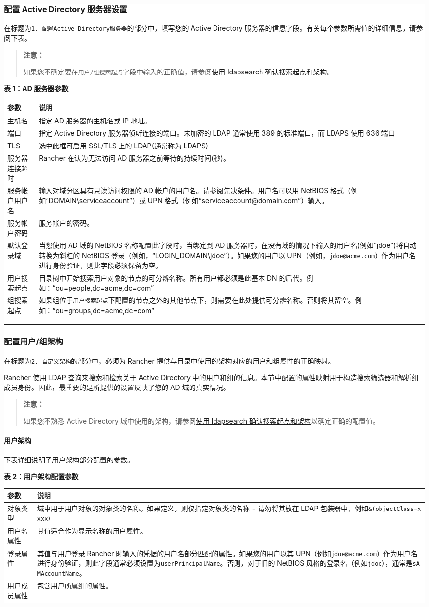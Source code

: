 ### 配置 Active Directory 服务器设置

在标题为`1. 配置Active Directory服务器`的部分中，填写您的 Active Directory 服务器的信息字段。有关每个参数所需值的详细信息，请参阅下表。

> **注意：**
>
> 如果您不确定要在`用户/组搜索起点`字段中输入的正确值，请参阅[使用 ldapsearch 确认搜索起点和架构](#附件：使用-ldapsearch-确认搜索起点和架构)。

**表 1：AD 服务器参数**

| 参数           | 说明                                                                                                                                                                                                                                                                 |
| :------------- | :------------------------------------------------------------------------------------------------------------------------------------------------------------------------------------------------------------------------------------------------------------------- |
| 主机名         | 指定 AD 服务器的主机名或 IP 地址。                                                                                                                                                                                                                                   |
| 端口           | 指定 Active Directory 服务器侦听连接的端口。未加密的 LDAP 通常使用 389 的标准端口，而 LDAPS 使用 636 端口                                                                                                                                                            |
| TLS            | 选中此框可启用 SSL/TLS 上的 LDAP(通常称为 LDAPS)                                                                                                                                                                                                                     |
| 服务器连接超时 | Rancher 在认为无法访问 AD 服务器之前等待的持续时间(秒)。                                                                                                                                                                                                             |
| 服务帐户用户名 | 输入对域分区具有只读访问权限的 AD 帐户的用户名。请参阅[先决条件](#先决条件)。用户名可以用 NetBIOS 格式（例如“DOMAIN\serviceaccount”）或 UPN 格式（例如“serviceaccount@domain.com”）输入。                                                                            |
| 服务帐户密码   | 服务帐户的密码。                                                                                                                                                                                                                                                     |
| 默认登录域     | 当您使用 AD 域的 NetBIOS 名称配置此字段时，当绑定到 AD 服务器时，在没有域的情况下输入的用户名(例如“jdoe”)将自动转换为斜杠的 NetBIOS 登录（例如，“LOGIN_DOMAIN\jdoe”）。如果您的用户以 UPN（例如，`jdoe@acme.com`）作为用户名进行身份验证，则此字段**必**须保留为空。 |
| 用户搜索起点   | 目录树中开始搜索用户对象的节点的可分辨名称。所有用户都必须是此基本 DN 的后代。例如：“ou=people,dc=acme,dc=com”                                                                                                                                                       |
| 组搜索起点     | 如果组位于`用户搜索起点`下配置的节点之外的其他节点下，则需要在此处提供可分辨名称。否则将其留空。例如：“ou=groups,dc=acme,dc=com”                                                                                                                                     |

---

### 配置用户/组架构

在标题为`2. 自定义架构`的部分中，必须为 Rancher 提供与目录中使用的架构对应的用户和组属性的正确映射。

Rancher 使用 LDAP 查询来搜索和检索关于 Active Directory 中的用户和组的信息。本节中配置的属性映射用于构造搜索筛选器和解析组成员身份。因此，最重要的是所提供的设置反映了您的 AD 域的真实情况。

> **注意：**
>
> 如果您不熟悉 Active Directory 域中使用的架构，请参阅[使用 ldapsearch 确认搜索起点和架构](#附件：使用-ldapsearch-确认搜索起点和架构)以确定正确的配置值。

#### 用户架构

下表详细说明了用户架构部分配置的参数。

**表 2：用户架构配置参数**

| 参数           | 说明                                                                                                                                                                                                                                                                                                                                                                                                                  |
| :------------- | :-------------------------------------------------------------------------------------------------------------------------------------------------------------------------------------------------------------------------------------------------------------------------------------------------------------------------------------------------------------------------------------------------------------------- |
| 对象类型       | 域中用于用户对象的对象类的名称。如果定义，则仅指定对象类的名称 - 请勿将其放在 LDAP 包装器中，例如`&(objectClass=xxxx)`                                                                                                                                                                                                                                                                                                |
| 用户名属性     | 其值适合作为显示名称的用户属性。                                                                                                                                                                                                                                                                                                                                                                                      |
| 登录属性       | 其值与用户登录 Rancher 时输入的凭据的用户名部分匹配的属性。如果您的用户以其 UPN（例如`jdoe@acme.com`）作为用户名进行身份验证，则此字段通常必须设置为`userPrincipalName`。否则，对于旧的 NetBIOS 风格的登录名（例如`jdoe`），通常是`sAMAccountName`。                                                                                                                                                                  |
| 用户成员属性   | 包含用户所属组的属性。                                                                                                                                                                                                                                                                                                                                                                                                |